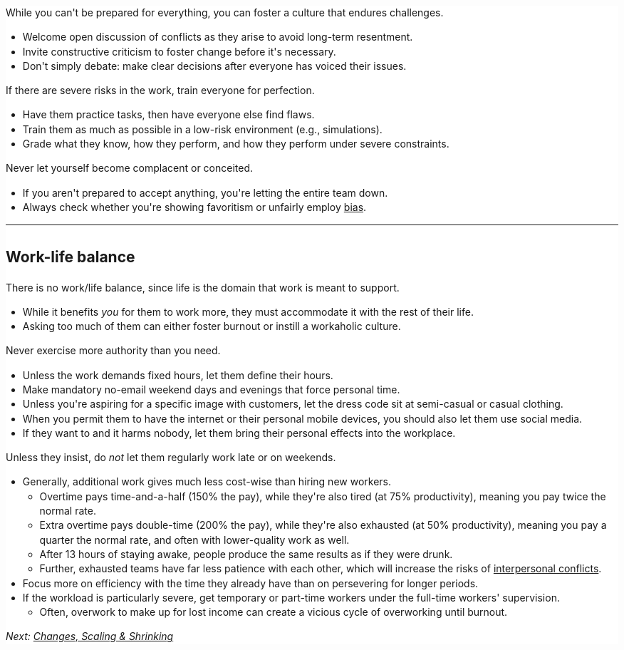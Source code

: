 While you can't be prepared for everything, you can foster a culture that endures challenges.

- Welcome open discussion of conflicts as they arise to avoid long-term resentment.
- Invite constructive criticism to foster change before it's necessary.
- Don't simply debate: make clear decisions after everyone has voiced their issues.

If there are severe risks in the work, train everyone for perfection.

- Have them practice tasks, then have everyone else find flaws.
- Train them as much as possible in a low-risk environment (e.g., simulations).
- Grade what they know, how they perform, and how they perform under severe constraints.

Never let yourself become complacent or conceited.

- If you aren't prepared to accept anything, you're letting the entire team down.
- Always check whether you're showing favoritism or unfairly employ [bias](mind-bias.md).

* * * * *

## Work-life balance

There is no work/life balance, since life is the domain that work is meant to support.

- While it benefits *you* for them to work more, they must accommodate it with the rest of their life.
- Asking too much of them can either foster burnout or instill a workaholic culture.

Never exercise more authority than you need.

- Unless the work demands fixed hours, let them define their hours.
- Make mandatory no-email weekend days and evenings that force personal time.
- Unless you're aspiring for a specific image with customers, let the dress code sit at semi-casual or casual clothing.
- When you permit them to have the internet or their personal mobile devices, you should also let them use social media.
- If they want to and it harms nobody, let them bring their personal effects into the workplace.

Unless they insist, do *not* let them regularly work late or on weekends.

- Generally, additional work gives much less cost-wise than hiring new workers.
  - Overtime pays time-and-a-half (150% the pay), while they're also tired (at 75% productivity), meaning you pay twice the normal rate.
  - Extra overtime pays double-time (200% the pay), while they're also exhausted (at 50% productivity), meaning you pay a quarter the normal rate, and often with lower-quality work as well.
  - After 13 hours of staying awake, people produce the same results as if they were drunk.
  - Further, exhausted teams have far less patience with each other, which will increase the risks of [interpersonal conflicts](people-5_conflicts.md).
- Focus more on efficiency with the time they already have than on persevering for longer periods.
- If the workload is particularly severe, get temporary or part-time workers under the full-time workers' supervision.
  - Often, overwork to make up for lost income can create a vicious cycle of overworking until burnout.

*Next: [Changes, Scaling & Shrinking](mgmt-7_changes.md)*
